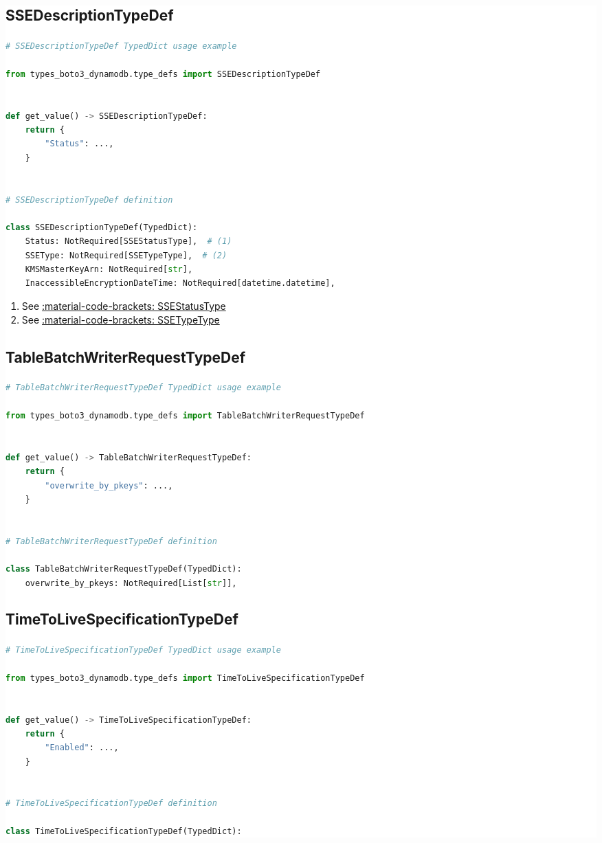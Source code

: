 
## SSEDescriptionTypeDef

```python
# SSEDescriptionTypeDef TypedDict usage example

from types_boto3_dynamodb.type_defs import SSEDescriptionTypeDef


def get_value() -> SSEDescriptionTypeDef:
    return {
        "Status": ...,
    }


# SSEDescriptionTypeDef definition

class SSEDescriptionTypeDef(TypedDict):
    Status: NotRequired[SSEStatusType],  # (1)
    SSEType: NotRequired[SSETypeType],  # (2)
    KMSMasterKeyArn: NotRequired[str],
    InaccessibleEncryptionDateTime: NotRequired[datetime.datetime],
```

1. See [:material-code-brackets: SSEStatusType](./literals.md#ssestatustype)
2. See [:material-code-brackets: SSETypeType](./literals.md#ssetypetype)

## TableBatchWriterRequestTypeDef

```python
# TableBatchWriterRequestTypeDef TypedDict usage example

from types_boto3_dynamodb.type_defs import TableBatchWriterRequestTypeDef


def get_value() -> TableBatchWriterRequestTypeDef:
    return {
        "overwrite_by_pkeys": ...,
    }


# TableBatchWriterRequestTypeDef definition

class TableBatchWriterRequestTypeDef(TypedDict):
    overwrite_by_pkeys: NotRequired[List[str]],
```


## TimeToLiveSpecificationTypeDef

```python
# TimeToLiveSpecificationTypeDef TypedDict usage example

from types_boto3_dynamodb.type_defs import TimeToLiveSpecificationTypeDef


def get_value() -> TimeToLiveSpecificationTypeDef:
    return {
        "Enabled": ...,
    }


# TimeToLiveSpecificationTypeDef definition

class TimeToLiveSpecificationTypeDef(TypedDict):
```